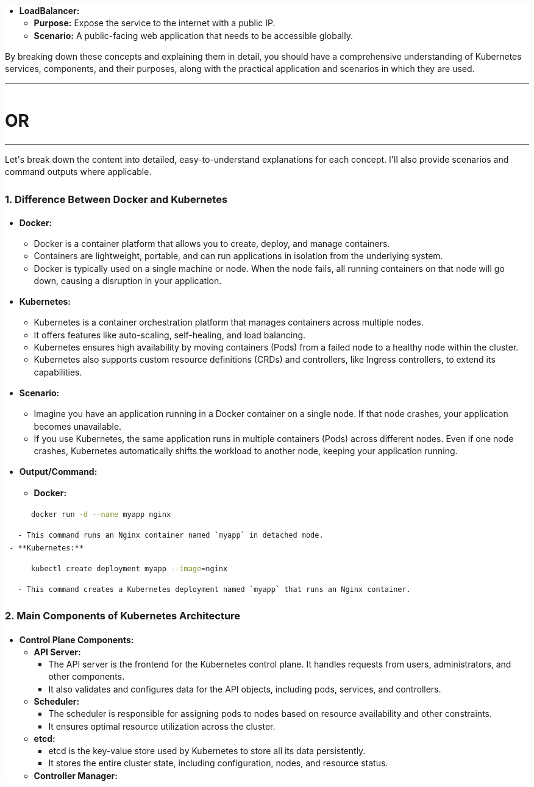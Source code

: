    - **LoadBalancer:**
     - **Purpose:** Expose the service to the internet with a public IP.
     - **Scenario:** A public-facing web application that needs to be accessible globally.

By breaking down these concepts and explaining them in detail, you should have a comprehensive understanding of Kubernetes services, components, and their purposes, along with the practical application and scenarios in which they are used.

-------------------------------------------------------------------------------------------------------------------------------
# OR
--------------------------------------------------------------------------------------------------------------------------------
Let's break down the content into detailed, easy-to-understand explanations for each concept. I'll also provide scenarios and command outputs where applicable.

### 1. **Difference Between Docker and Kubernetes**
   - **Docker:**
     - Docker is a container platform that allows you to create, deploy, and manage containers.
     - Containers are lightweight, portable, and can run applications in isolation from the underlying system.
     - Docker is typically used on a single machine or node. When the node fails, all running containers on that node will go down, causing a disruption in your application.

   - **Kubernetes:**
     - Kubernetes is a container orchestration platform that manages containers across multiple nodes.
     - It offers features like auto-scaling, self-healing, and load balancing.
     - Kubernetes ensures high availability by moving containers (Pods) from a failed node to a healthy node within the cluster.
     - Kubernetes also supports custom resource definitions (CRDs) and controllers, like Ingress controllers, to extend its capabilities.

   - **Scenario:**
     - Imagine you have an application running in a Docker container on a single node. If that node crashes, your application becomes unavailable.
     - If you use Kubernetes, the same application runs in multiple containers (Pods) across different nodes. Even if one node crashes, Kubernetes automatically shifts the workload to another node, keeping your application running.

   - **Output/Command:**
     - **Docker:**
 ```bash
       docker run -d --name myapp nginx
 ```
       - This command runs an Nginx container named `myapp` in detached mode.
     - **Kubernetes:**
 ```bash
       kubectl create deployment myapp --image=nginx
 ```
       - This command creates a Kubernetes deployment named `myapp` that runs an Nginx container.

### 2. **Main Components of Kubernetes Architecture**
   - **Control Plane Components:**
     - **API Server:**
       - The API server is the frontend for the Kubernetes control plane. It handles requests from users, administrators, and other components.
       - It also validates and configures data for the API objects, including pods, services, and controllers.
     - **Scheduler:**
       - The scheduler is responsible for assigning pods to nodes based on resource availability and other constraints.
       - It ensures optimal resource utilization across the cluster.
     - **etcd:**
       - etcd is the key-value store used by Kubernetes to store all its data persistently.
       - It stores the entire cluster state, including configuration, nodes, and resource status.
     - **Controller Manager:**